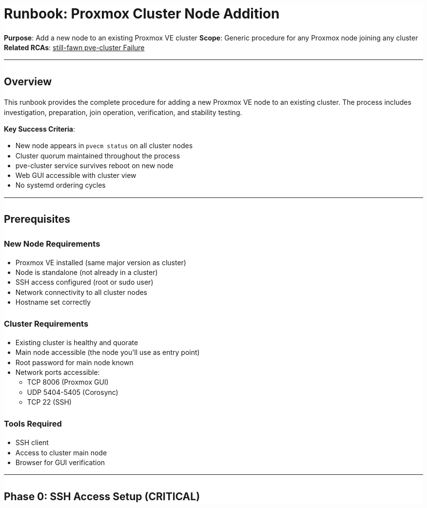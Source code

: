 # Runbook: Proxmox Cluster Node Addition

**Purpose**: Add a new node to an existing Proxmox VE cluster
**Scope**: Generic procedure for any Proxmox node joining any cluster
**Related RCAs**: [still-fawn pve-cluster Failure](../rca/2025-10-04-still-fawn-pve-cluster-failure.md)

---

## Overview

This runbook provides the complete procedure for adding a new Proxmox VE node to an existing cluster. The process includes investigation, preparation, join operation, verification, and stability testing.

**Key Success Criteria**:
- New node appears in `pvecm status` on all cluster nodes
- Cluster quorum maintained throughout the process
- pve-cluster service survives reboot on new node
- Web GUI accessible with cluster view
- No systemd ordering cycles

---

## Prerequisites

### New Node Requirements
- Proxmox VE installed (same major version as cluster)
- Node is standalone (not already in a cluster)
- SSH access configured (root or sudo user)
- Network connectivity to all cluster nodes
- Hostname set correctly

### Cluster Requirements
- Existing cluster is healthy and quorate
- Main node accessible (the node you'll use as entry point)
- Root password for main node known
- Network ports accessible:
  - TCP 8006 (Proxmox GUI)
  - UDP 5404-5405 (Corosync)
  - TCP 22 (SSH)

### Tools Required
- SSH client
- Access to cluster main node
- Browser for GUI verification

---

## Phase 0: SSH Access Setup (CRITICAL)
